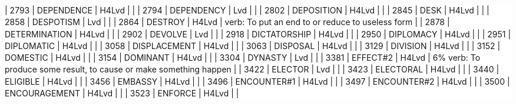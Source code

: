|  2793 | DEPENDENCE         | H4Lvd    |                                                                                                                                                                                    |
|  2794 | DEPENDENCY         | Lvd      |                                                                                                                                                                                    |
|  2802 | DEPOSITION         | H4Lvd    |                                                                                                                                                                                    |
|  2845 | DESK               | H4Lvd    |                                                                                                                                                                                    |
|  2858 | DESPOTISM          | Lvd      |                                                                                                                                                                                    |
|  2864 | DESTROY            | H4Lvd    | verb: To put an end to or reduce to useless form                                                                                                                                   |
|  2878 | DETERMINATION      | H4Lvd    |                                                                                                                                                                                    |
|  2902 | DEVOLVE            | Lvd      |                                                                                                                                                                                    |
|  2918 | DICTATORSHIP       | H4Lvd    |                                                                                                                                                                                    |
|  2950 | DIPLOMACY          | H4Lvd    |                                                                                                                                                                                    |
|  2951 | DIPLOMATIC         | H4Lvd    |                                                                                                                                                                                    |
|  3058 | DISPLACEMENT       | H4Lvd    |                                                                                                                                                                                    |
|  3063 | DISPOSAL           | H4Lvd    |                                                                                                                                                                                    |
|  3129 | DIVISION           | H4Lvd    |                                                                                                                                                                                    |
|  3152 | DOMESTIC           | H4Lvd    |                                                                                                                                                                                    |
|  3154 | DOMINANT           | H4Lvd    |                                                                                                                                                                                    |
|  3304 | DYNASTY            | Lvd      |                                                                                                                                                                                    |
|  3381 | EFFECT#2           | H4Lvd    | 6% verb: To produce some result, to cause or make something happen                                                                                                                 |
|  3422 | ELECTOR            | Lvd      |                                                                                                                                                                                    |
|  3423 | ELECTORAL          | H4Lvd    |                                                                                                                                                                                    |
|  3440 | ELIGIBLE           | H4Lvd    |                                                                                                                                                                                    |
|  3456 | EMBASSY            | H4Lvd    |                                                                                                                                                                                    |
|  3496 | ENCOUNTER#1        | H4Lvd    |                                                                                                                                                                                    |
|  3497 | ENCOUNTER#2        | H4Lvd    |                                                                                                                                                                                    |
|  3500 | ENCOURAGEMENT      | H4Lvd    |                                                                                                                                                                                    |
|  3523 | ENFORCE            | H4Lvd    |                                                                                                                                                                                    |